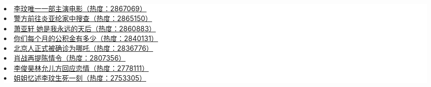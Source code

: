 <li>
<a href="https://s.weibo.com/weibo?q=%23%E6%9D%8E%E7%8E%9F%E5%94%AF%E4%B8%80%E4%B8%80%E9%83%A8%E4%B8%BB%E6%BC%94%E7%94%B5%E5%BD%B1%23" target="weibo">
李玟唯一一部主演电影（热度：2867069）
</a>
</li>

<li>
<a href="https://s.weibo.com/weibo?q=%23%E8%AD%A6%E6%96%B9%E5%89%8D%E5%BE%80%E7%82%8E%E4%BA%9A%E7%BA%B6%E5%AE%B6%E4%B8%AD%E6%90%9C%E6%9F%A5%23" target="weibo">
警方前往炎亚纶家中搜查（热度：2865150）
</a>
</li>

<li>
<a href="https://s.weibo.com/weibo?q=%23%E8%90%A7%E4%BA%9A%E8%BD%A9%20%E5%A5%B9%E6%98%AF%E6%88%91%E6%B0%B8%E8%BF%9C%E7%9A%84%E5%A4%A9%E5%90%8E%23" target="weibo">
萧亚轩 她是我永远的天后（热度：2860883）
</a>
</li>

<li>
<a href="https://s.weibo.com/weibo?q=%23%E4%BD%A0%E4%BB%AC%E6%AF%8F%E4%B8%AA%E6%9C%88%E7%9A%84%E5%85%AC%E7%A7%AF%E9%87%91%E6%9C%89%E5%A4%9A%E5%B0%91%23" target="weibo">
你们每个月的公积金有多少（热度：2840131）
</a>
</li>

<li>
<a href="https://s.weibo.com/weibo?q=%23%E5%8C%97%E4%BA%AC%E4%BA%BA%E6%AD%A3%E5%BC%8F%E8%A2%AB%E7%A1%AE%E8%AF%8A%E4%B8%BA%E5%93%AA%E5%90%92%23" target="weibo">
北京人正式被确诊为哪吒（热度：2836776）
</a>
</li>

<li>
<a href="https://s.weibo.com/weibo?q=%23%E8%82%96%E6%88%98%E5%86%8D%E6%8F%90%E9%99%88%E6%83%85%E4%BB%A4%23" target="weibo">
肖战再提陈情令（热度：2807356）
</a>
</li>

<li>
<a href="https://s.weibo.com/weibo?q=%23%E6%9D%8E%E4%BF%8A%E6%98%8A%E6%9E%97%E5%85%81%E5%84%BF%E6%96%B9%E5%9B%9E%E5%BA%94%E6%81%8B%E6%83%85%23" target="weibo">
李俊昊林允儿方回应恋情（热度：2778111）
</a>
</li>

<li>
<a href="https://s.weibo.com/weibo?q=%23%E5%A7%90%E5%A7%90%E5%BF%86%E8%BF%B0%E6%9D%8E%E7%8E%9F%E7%94%9F%E6%AD%BB%E4%B8%80%E5%88%BB%23" target="weibo">
姐姐忆述李玟生死一刻（热度：2753305）
</a>
</li>
